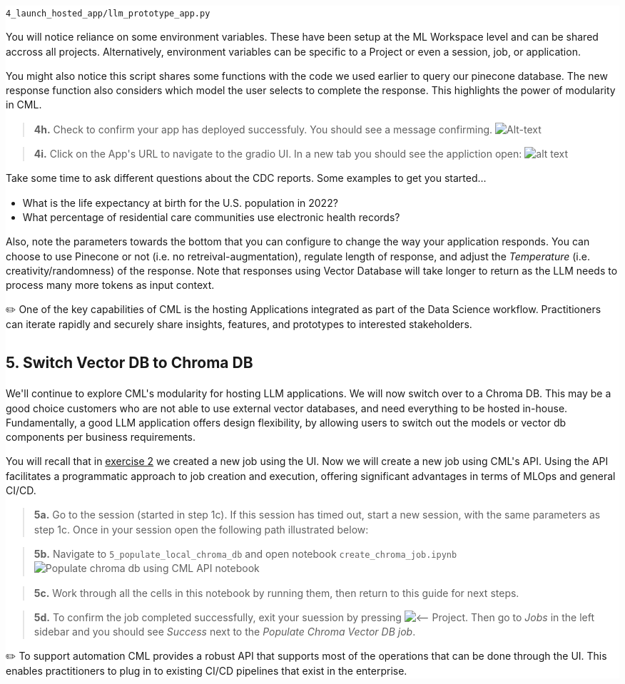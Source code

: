 ```4_launch_hosted_app/llm_prototype_app.py```

You will notice reliance on some environment variables. These have been setup at the ML Workspace level and can be shared accross all projects. Alternatively, environment variables can be specific to a Project or even a session, job, or application. 

You might also notice this script shares some functions with the code we used earlier to query our pinecone database. The new response function also considers which model the user selects to complete the response. This highlights the power of modularity in CML.

>**4h.** Check to confirm your app has deployed successfuly. You should see a message confirming. 
![Alt-text](./assets/image-click-on-app.png)

>**4i.** Click on the App's URL to navigate to the gradio UI. In a new tab you should see the appliction open:
![alt text](.assets/../assets/image_app3.png)

Take some time to ask different questions about the CDC reports. Some examples to get you started... 
- What is the life expectancy at birth for the U.S. population in 2022?
- What percentage of residential care communities use electronic health records?

Also, note the parameters towards the bottom that you can configure to change the way your application responds. You can choose to use Pinecone or not (i.e. no retreival-augmentation), regulate length of response, and adjust the _Temperature_ (i.e. creativity/randomness) of the response. Note that responses using Vector Database will take longer to return as the LLM needs to process many more tokens as input context.

:pencil2: One of the key capabilities of CML is the hosting Applications integrated as part of the Data Science workflow. Practitioners can iterate rapidly and securely share insights, features, and prototypes to interested stakeholders. 

## 5. Switch Vector DB to Chroma DB

We'll continue to explore CML's modularity for hosting LLM applications. We will now switch over to a Chroma DB. This may be a good choice customers who are not able to use external vector databases, and need everything to be hosted in-house. Fundamentally, a good LLM application offers design flexibility, by allowing users to switch out the models or vector db components per business requirements.

You will recall that in [exercise 2](#2-scrape-and-ingest-data-and-populate-pinecone-db) we created a new job using the UI. Now we will create a new job using CML's API. Using the API facilitates a programmatic approach to job creation and execution, offering significant advantages in terms of MLOps and general CI/CD. 

>**5a.** Go to the session (started in step 1c). If this session has timed out, start a new session, with the same parameters as step 1c. Once in your session open the following path illustrated below:

>**5b.** Navigate to ```5_populate_local_chroma_db``` and open notebook ```create_chroma_job.ipynb```
![Populate chroma db using CML API notebook](./assets/populate-chroma.png)

>**5c.** Work through all the cells in this notebook by running them, then return to this guide for next steps.

>**5d.** To confirm the job completed successfully, exit your suession by pressing ![<-- Project](./assets/project-btn.png). Then go to _Jobs_ in the left sidebar and you should see _Success_ next to the _Populate Chroma Vector DB job_.

:pencil2: To support automation CML provides a robust API that supports most of the operations that can be done through the UI. This enables practitioners to plug in to existing CI/CD pipelines that exist in the enterprise.

```